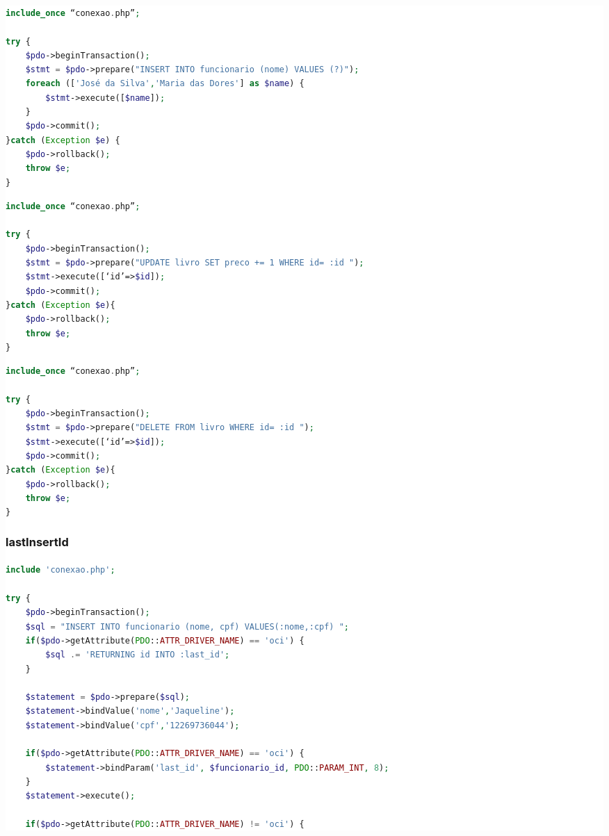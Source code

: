 ```php
include_once “conexao.php”;

try {
	$pdo->beginTransaction();
	$stmt = $pdo->prepare("INSERT INTO funcionario (nome) VALUES (?)");
	foreach (['José da Silva','Maria das Dores'] as $name) {
		$stmt->execute([$name]);
	}
	$pdo->commit();
}catch (Exception $e) {
	$pdo->rollback();
	throw $e;
}
```

```php
include_once “conexao.php”;

try {
	$pdo->beginTransaction();
	$stmt = $pdo->prepare("UPDATE livro SET preco += 1 WHERE id= :id ");
	$stmt->execute([‘id’=>$id]);
	$pdo->commit();
}catch (Exception $e){
	$pdo->rollback();
	throw $e;
}
```

```php
include_once “conexao.php”;

try {
	$pdo->beginTransaction();
	$stmt = $pdo->prepare("DELETE FROM livro WHERE id= :id ");
	$stmt->execute([‘id’=>$id]);
	$pdo->commit();
}catch (Exception $e){
	$pdo->rollback();
	throw $e;
}
```

### lastInsertId

```php
include 'conexao.php';

try {
	$pdo->beginTransaction();
	$sql = "INSERT INTO funcionario (nome, cpf) VALUES(:nome,:cpf) ";
	if($pdo->getAttribute(PDO::ATTR_DRIVER_NAME) == 'oci') {
		$sql .= 'RETURNING id INTO :last_id';
	}

	$statement = $pdo->prepare($sql);
	$statement->bindValue('nome','Jaqueline');
	$statement->bindValue('cpf','12269736044');

	if($pdo->getAttribute(PDO::ATTR_DRIVER_NAME) == 'oci') {
		$statement->bindParam('last_id', $funcionario_id, PDO::PARAM_INT, 8);
	}
	$statement->execute();

	if($pdo->getAttribute(PDO::ATTR_DRIVER_NAME) != 'oci') {
```